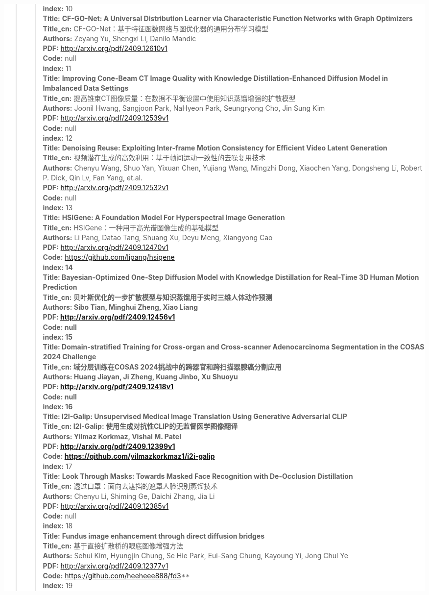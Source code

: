 >>**index:** 10<br />
**Title:** **CF-GO-Net: A Universal Distribution Learner via Characteristic Function   Networks with Graph Optimizers**<br />
**Title_cn:** CF-GO-Net：基于特征函数网络与图优化器的通用分布学习模型<br />
**Authors:** Zeyang Yu, Shengxi Li, Danilo Mandic<br />
**PDF:** <http://arxiv.org/pdf/2409.12610v1><br />
**Code:** null<br />
>>**index:** 11<br />
**Title:** **Improving Cone-Beam CT Image Quality with Knowledge   Distillation-Enhanced Diffusion Model in Imbalanced Data Settings**<br />
**Title_cn:** 提高锥束CT图像质量：在数据不平衡设置中使用知识蒸馏增强的扩散模型<br />
**Authors:** Joonil Hwang, Sangjoon Park, NaHyeon Park, Seungryong Cho, Jin Sung Kim<br />
**PDF:** <http://arxiv.org/pdf/2409.12539v1><br />
**Code:** null<br />
>>**index:** 12<br />
**Title:** **Denoising Reuse: Exploiting Inter-frame Motion Consistency for Efficient   Video Latent Generation**<br />
**Title_cn:** 视频潜在生成的高效利用：基于帧间运动一致性的去噪复用技术<br />
**Authors:** Chenyu Wang, Shuo Yan, Yixuan Chen, Yujiang Wang, Mingzhi Dong, Xiaochen Yang, Dongsheng Li, Robert P. Dick, Qin Lv, Fan Yang, et.al.<br />
**PDF:** <http://arxiv.org/pdf/2409.12532v1><br />
**Code:** null<br />
>>**index:** 13<br />
**Title:** **HSIGene: A Foundation Model For Hyperspectral Image Generation**<br />
**Title_cn:** HSIGene：一种用于高光谱图像生成的基础模型<br />
**Authors:** Li Pang, Datao Tang, Shuang Xu, Deyu Meng, Xiangyong Cao<br />
**PDF:** <http://arxiv.org/pdf/2409.12470v1><br />
**Code:** <https://github.com/lipang/hsigene>**<br />
>>**index:** 14<br />
**Title:** **Bayesian-Optimized One-Step Diffusion Model with Knowledge Distillation   for Real-Time 3D Human Motion Prediction**<br />
**Title_cn:** 贝叶斯优化的一步扩散模型与知识蒸馏用于实时三维人体动作预测<br />
**Authors:** Sibo Tian, Minghui Zheng, Xiao Liang<br />
**PDF:** <http://arxiv.org/pdf/2409.12456v1><br />
**Code:** null<br />
>>**index:** 15<br />
**Title:** **Domain-stratified Training for Cross-organ and Cross-scanner   Adenocarcinoma Segmentation in the COSAS 2024 Challenge**<br />
**Title_cn:** 域分层训练在COSAS 2024挑战中的跨器官和跨扫描器腺癌分割应用<br />
**Authors:** Huang Jiayan, Ji Zheng, Kuang Jinbo, Xu Shuoyu<br />
**PDF:** <http://arxiv.org/pdf/2409.12418v1><br />
**Code:** null<br />
>>**index:** 16<br />
**Title:** **I2I-Galip: Unsupervised Medical Image Translation Using Generative   Adversarial CLIP**<br />
**Title_cn:** I2I-Galip: 使用生成对抗性CLIP的无监督医学图像翻译<br />
**Authors:** Yilmaz Korkmaz, Vishal M. Patel<br />
**PDF:** <http://arxiv.org/pdf/2409.12399v1><br />
**Code:** <https://github.com/yilmazkorkmaz1/i2i-galip>**<br />
>>**index:** 17<br />
**Title:** **Look Through Masks: Towards Masked Face Recognition with De-Occlusion   Distillation**<br />
**Title_cn:** 透过口罩：面向去遮挡的遮罩人脸识别蒸馏技术<br />
**Authors:** Chenyu Li, Shiming Ge, Daichi Zhang, Jia Li<br />
**PDF:** <http://arxiv.org/pdf/2409.12385v1><br />
**Code:** null<br />
>>**index:** 18<br />
**Title:** **Fundus image enhancement through direct diffusion bridges**<br />
**Title_cn:** 基于直接扩散桥的眼底图像增强方法<br />
**Authors:** Sehui Kim, Hyungjin Chung, Se Hie Park, Eui-Sang Chung, Kayoung Yi, Jong Chul Ye<br />
**PDF:** <http://arxiv.org/pdf/2409.12377v1><br />
**Code:** <https://github.com/heeheee888/fd3>**<br />
>>**index:** 19<br />